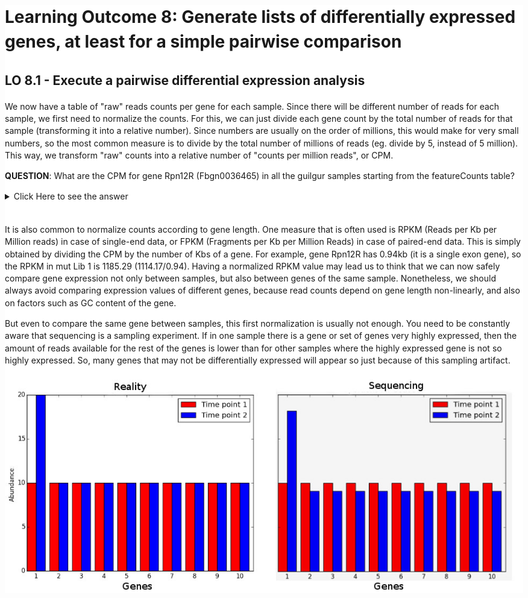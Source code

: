 # <a id="LO8">Learning Outcome 8: Generate lists of differentially expressed genes, at least for a simple pairwise comparison</a>

## <a id="LO8.1">LO 8.1 - Execute a pairwise differential expression analysis</a>

We now have a table of "raw" reads counts per gene for each sample. Since there will be different number of reads for each sample, we first need to normalize the counts. For this, we can just divide each gene count by the total number of reads for that sample (transforming it into a relative number). Since numbers are usually on the order of millions, this would make for very small numbers, so the most common measure is to divide by the total number of millions of reads (eg. divide by 5, instead of 5 million). This way, we transform "raw" counts into a relative number of "counts per million reads", or CPM.

**QUESTION**:  What are the CPM for gene Rpn12R (Fbgn0036465) in all the guilgur samples starting from the featureCounts table?
<details><summary>Click Here to see the answer</summary></details>
<br/>

It is also common to normalize counts according to gene length. One measure that is often used is RPKM (Reads per Kb per Million reads) in case of single-end data, or FPKM (Fragments per Kb per Million Reads) in case of paired-end data. This is simply obtained by dividing the CPM by the number of Kbs of a gene. For example, gene Rpn12R has 0.94kb (it is a single exon gene), so the RPKM in mut Lib 1 is 1185.29 (1114.17/0.94). Having a normalized RPKM value may lead us to think that we can now safely compare gene expression not only between samples, but also between genes of the same sample. Nonetheless, we should always avoid comparing expression values of different genes, because read counts depend on gene length non-linearly, and also on factors such as GC content of the gene.

But even to compare the same gene between samples, this first normalization is usually not enough. You need to be constantly aware that sequencing is a sampling experiment. If in one sample there is a gene or set of genes very highly expressed, then the amount of reads available for the rest of the genes is lower than for other samples where the highly expressed gene is not so highly expressed. So, many genes that may not be differentially expressed will appear so just because of this sampling artifact.

![Competition](images/competition.jpg)

